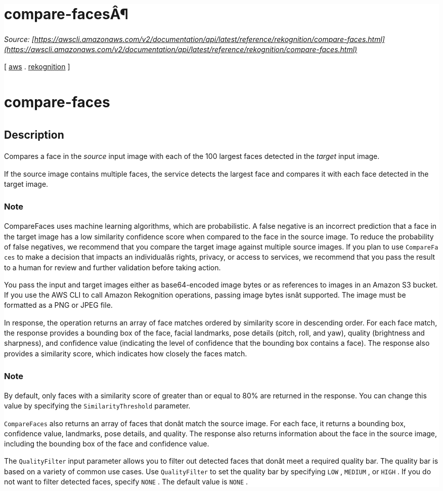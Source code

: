 # compare-facesÂ¶

*Source: [https://awscli.amazonaws.com/v2/documentation/api/latest/reference/rekognition/compare-faces.html](https://awscli.amazonaws.com/v2/documentation/api/latest/reference/rekognition/compare-faces.html)*

[ [aws](https://awscli.amazonaws.com/v2/documentation/api/latest/reference/index.html#cli-aws) . [rekognition](https://awscli.amazonaws.com/v2/documentation/api/latest/reference/rekognition/index.html#cli-aws-rekognition) ]

# compare-faces

## Description

Compares a face in the *source* input image with each of the 100 largest faces detected in the *target* input image.

If the source image contains multiple faces, the service detects the largest face and compares it with each face detected in the target image.

### Note

CompareFaces uses machine learning algorithms, which are probabilistic. A false negative is an incorrect prediction that a face in the target image has a low similarity confidence score when compared to the face in the source image. To reduce the probability of false negatives, we recommend that you compare the target image against multiple source images. If you plan to use `CompareFaces` to make a decision that impacts an individualâs rights, privacy, or access to services, we recommend that you pass the result to a human for review and further validation before taking action.

You pass the input and target images either as base64-encoded image bytes or as references to images in an Amazon S3 bucket. If you use the AWS CLI to call Amazon Rekognition operations, passing image bytes isnât supported. The image must be formatted as a PNG or JPEG file.

In response, the operation returns an array of face matches ordered by similarity score in descending order. For each face match, the response provides a bounding box of the face, facial landmarks, pose details (pitch, roll, and yaw), quality (brightness and sharpness), and confidence value (indicating the level of confidence that the bounding box contains a face). The response also provides a similarity score, which indicates how closely the faces match.

### Note

By default, only faces with a similarity score of greater than or equal to 80% are returned in the response. You can change this value by specifying the `SimilarityThreshold` parameter.

`CompareFaces` also returns an array of faces that donât match the source image. For each face, it returns a bounding box, confidence value, landmarks, pose details, and quality. The response also returns information about the face in the source image, including the bounding box of the face and confidence value.

The `QualityFilter` input parameter allows you to filter out detected faces that donât meet a required quality bar. The quality bar is based on a variety of common use cases. Use `QualityFilter` to set the quality bar by specifying `LOW` , `MEDIUM` , or `HIGH` . If you do not want to filter detected faces, specify `NONE` . The default value is `NONE` .
